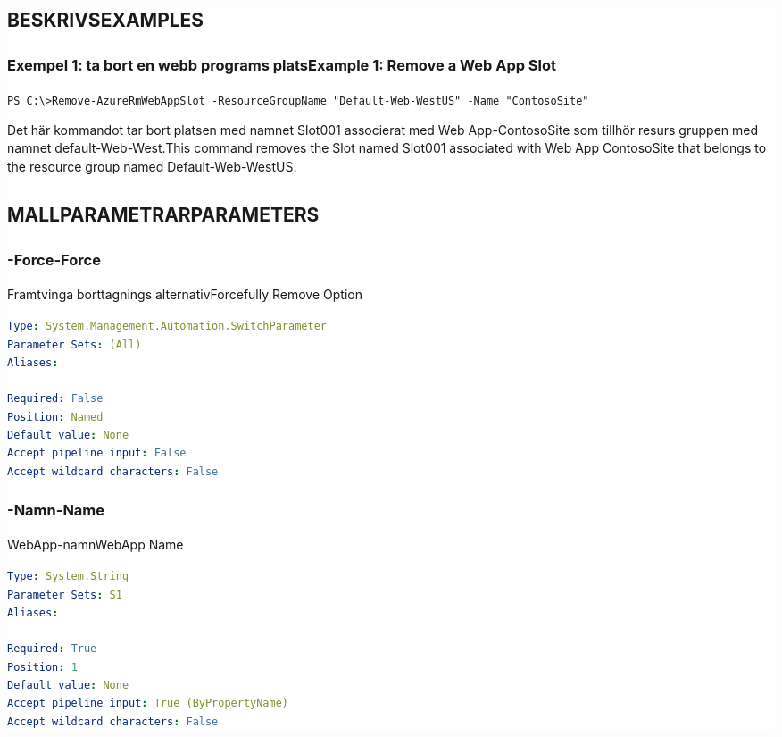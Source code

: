## <span data-ttu-id="b0758-109">BESKRIVS</span><span class="sxs-lookup"><span data-stu-id="b0758-109">EXAMPLES</span></span>

### <span data-ttu-id="b0758-110">Exempel 1: ta bort en webb programs plats</span><span class="sxs-lookup"><span data-stu-id="b0758-110">Example 1: Remove a Web App Slot</span></span>
```
PS C:\>Remove-AzureRmWebAppSlot -ResourceGroupName "Default-Web-WestUS" -Name "ContosoSite"
```

<span data-ttu-id="b0758-111">Det här kommandot tar bort platsen med namnet Slot001 associerat med Web App-ContosoSite som tillhör resurs gruppen med namnet default-Web-West.</span><span class="sxs-lookup"><span data-stu-id="b0758-111">This command removes the Slot named Slot001 associated with Web App ContosoSite that belongs to the resource group named Default-Web-WestUS.</span></span>

## <span data-ttu-id="b0758-112">MALLPARAMETRAR</span><span class="sxs-lookup"><span data-stu-id="b0758-112">PARAMETERS</span></span>

### <span data-ttu-id="b0758-113">-Force</span><span class="sxs-lookup"><span data-stu-id="b0758-113">-Force</span></span>
<span data-ttu-id="b0758-114">Framtvinga borttagnings alternativ</span><span class="sxs-lookup"><span data-stu-id="b0758-114">Forcefully Remove Option</span></span>

```yaml
Type: System.Management.Automation.SwitchParameter
Parameter Sets: (All)
Aliases: 

Required: False
Position: Named
Default value: None
Accept pipeline input: False
Accept wildcard characters: False
```

### <span data-ttu-id="b0758-115">-Namn</span><span class="sxs-lookup"><span data-stu-id="b0758-115">-Name</span></span>
<span data-ttu-id="b0758-116">WebApp-namn</span><span class="sxs-lookup"><span data-stu-id="b0758-116">WebApp Name</span></span>

```yaml
Type: System.String
Parameter Sets: S1
Aliases: 

Required: True
Position: 1
Default value: None
Accept pipeline input: True (ByPropertyName)
Accept wildcard characters: False
```
